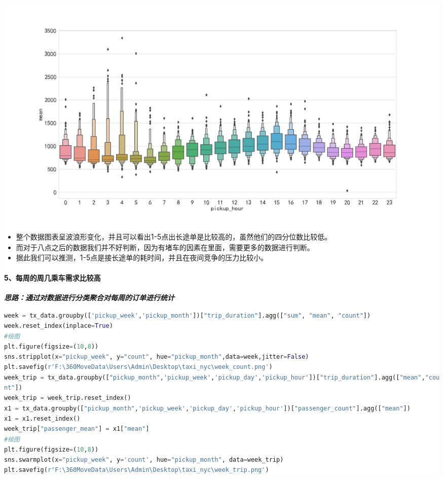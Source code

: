 ![长途单](https://github.com/LHY-sudo/Data-analysis-exercise/blob/main/Analysis%20of%20taxi%20data%20in%20New%20York/img/%E9%95%BF%E9%80%94%E5%8D%95.png)

* 整个数据图表呈波浪形变化，并且可以看出1-5点出长途单是比较高的，虽然他们的四分位数比较低。
* 而对于八点之后的数据我们并不好判断，因为有堵车的因素在里面，需要更多的数据进行判断。
* 据此我们可以推测，1-5点是接长途单的耗时间，并且在夜间竞争的压力比较小。

#### 5、每周的周几乘车需求比较高
***思路：通过对数据进行分类聚合对每周的订单进行统计***
```python
week = tx_data.groupby(['pickup_week','pickup_month'])["trip_duration"].agg(["sum", "mean", "count"])
week.reset_index(inplace=True)
#绘图
plt.figure(figsize=(10,8))
sns.stripplot(x="pickup_week", y="count", hue="pickup_month",data=week,jitter=False)
plt.savefig(r'F:\360MoveData\Users\Admin\Desktop\taxi_nyc\week_count.png')
week_trip = tx_data.groupby(["pickup_month",'pickup_week','pickup_day','pickup_hour'])["trip_duration"].agg(["mean","count"])
week_trip = week_trip.reset_index()
x1 = tx_data.groupby(["pickup_month",'pickup_week','pickup_day','pickup_hour'])["passenger_count"].agg(["mean"])
x1 = x1.reset_index()
week_trip["passenger_mean"] = x1["mean"]
#绘图
plt.figure(figsize=(10,8))
sns.swarmplot(x="pickup_week", y='count', hue="pickup_month", data=week_trip)
plt.savefig(r'F:\360MoveData\Users\Admin\Desktop\taxi_nyc\week_trip.png')

```